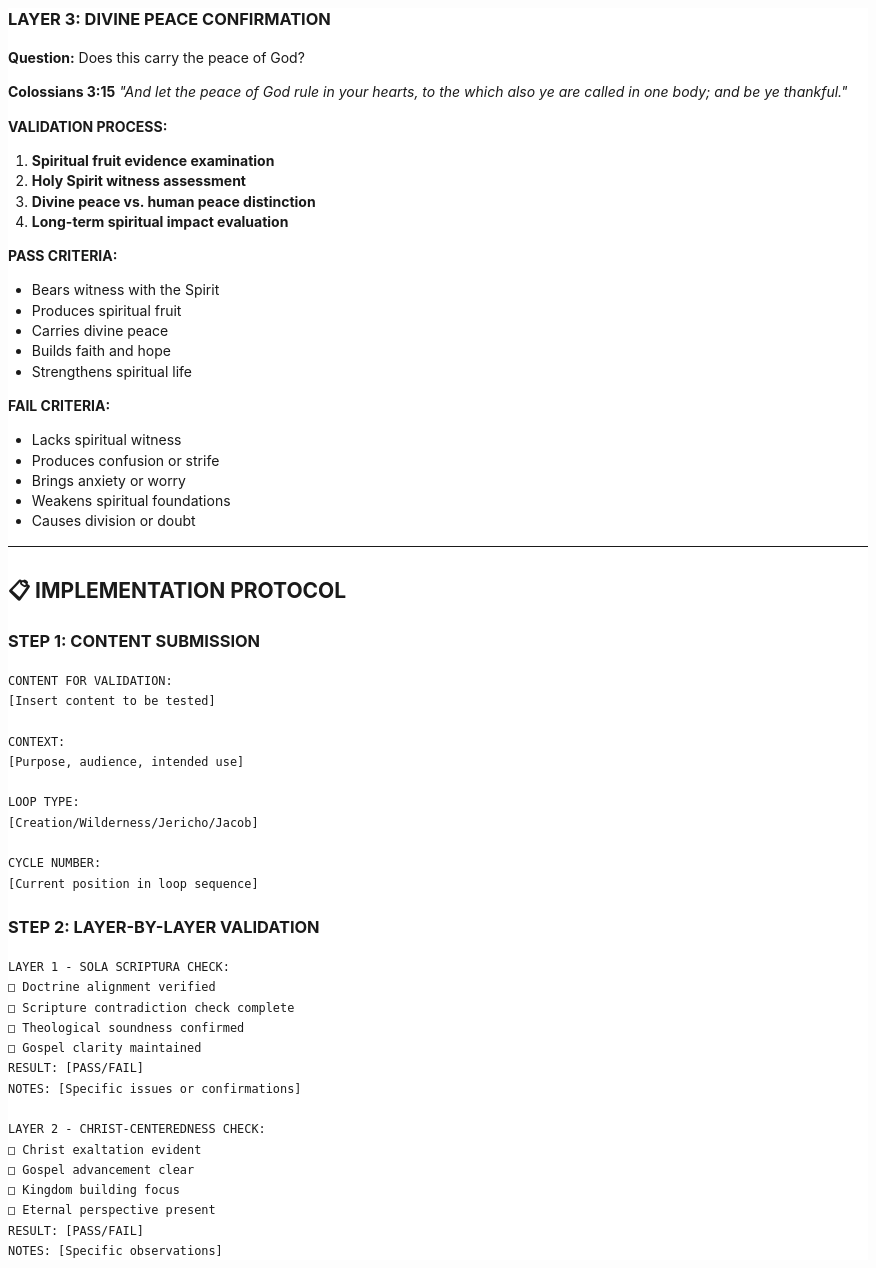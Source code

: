### **LAYER 3: DIVINE PEACE CONFIRMATION**
**Question:** Does this carry the peace of God?

**Colossians 3:15**
*"And let the peace of God rule in your hearts, to the which also ye are called in one body; and be ye thankful."*

**VALIDATION PROCESS:**
1. **Spiritual fruit evidence examination**
2. **Holy Spirit witness assessment**
3. **Divine peace vs. human peace distinction**
4. **Long-term spiritual impact evaluation**

**PASS CRITERIA:**
- Bears witness with the Spirit
- Produces spiritual fruit
- Carries divine peace
- Builds faith and hope
- Strengthens spiritual life

**FAIL CRITERIA:**
- Lacks spiritual witness
- Produces confusion or strife
- Brings anxiety or worry
- Weakens spiritual foundations
- Causes division or doubt

---

## 📋 IMPLEMENTATION PROTOCOL

### **STEP 1: CONTENT SUBMISSION**
```
CONTENT FOR VALIDATION:
[Insert content to be tested]

CONTEXT:
[Purpose, audience, intended use]

LOOP TYPE:
[Creation/Wilderness/Jericho/Jacob]

CYCLE NUMBER:
[Current position in loop sequence]
```

### **STEP 2: LAYER-BY-LAYER VALIDATION**
```
LAYER 1 - SOLA SCRIPTURA CHECK:
□ Doctrine alignment verified
□ Scripture contradiction check complete
□ Theological soundness confirmed
□ Gospel clarity maintained
RESULT: [PASS/FAIL]
NOTES: [Specific issues or confirmations]

LAYER 2 - CHRIST-CENTEREDNESS CHECK:
□ Christ exaltation evident
□ Gospel advancement clear
□ Kingdom building focus
□ Eternal perspective present
RESULT: [PASS/FAIL]
NOTES: [Specific observations]

```